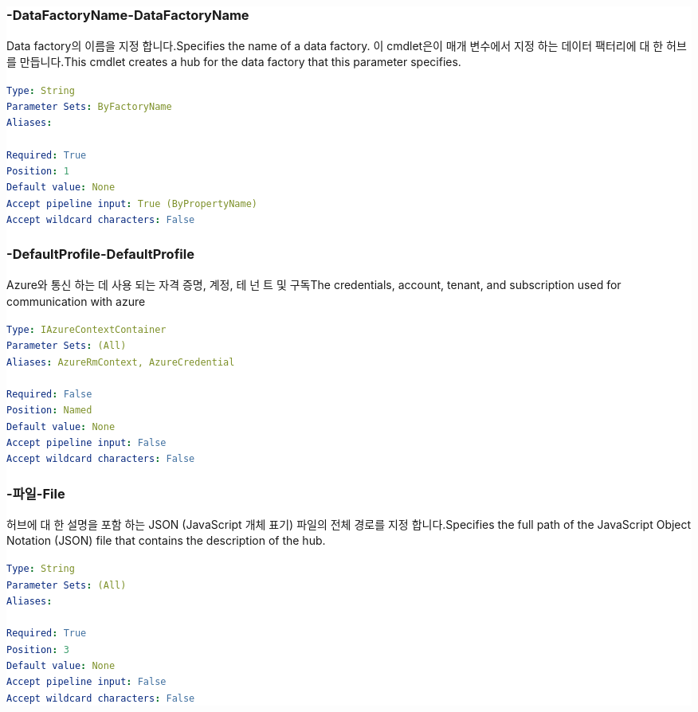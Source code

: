 ### <span data-ttu-id="f0e1c-117">-DataFactoryName</span><span class="sxs-lookup"><span data-stu-id="f0e1c-117">-DataFactoryName</span></span>
<span data-ttu-id="f0e1c-118">Data factory의 이름을 지정 합니다.</span><span class="sxs-lookup"><span data-stu-id="f0e1c-118">Specifies the name of a data factory.</span></span>
<span data-ttu-id="f0e1c-119">이 cmdlet은이 매개 변수에서 지정 하는 데이터 팩터리에 대 한 허브를 만듭니다.</span><span class="sxs-lookup"><span data-stu-id="f0e1c-119">This cmdlet creates a hub for the data factory that this parameter specifies.</span></span>

```yaml
Type: String
Parameter Sets: ByFactoryName
Aliases: 

Required: True
Position: 1
Default value: None
Accept pipeline input: True (ByPropertyName)
Accept wildcard characters: False
```

### <span data-ttu-id="f0e1c-120">-DefaultProfile</span><span class="sxs-lookup"><span data-stu-id="f0e1c-120">-DefaultProfile</span></span>
<span data-ttu-id="f0e1c-121">Azure와 통신 하는 데 사용 되는 자격 증명, 계정, 테 넌 트 및 구독</span><span class="sxs-lookup"><span data-stu-id="f0e1c-121">The credentials, account, tenant, and subscription used for communication with azure</span></span>

```yaml
Type: IAzureContextContainer
Parameter Sets: (All)
Aliases: AzureRmContext, AzureCredential

Required: False
Position: Named
Default value: None
Accept pipeline input: False
Accept wildcard characters: False
```

### <span data-ttu-id="f0e1c-122">-파일</span><span class="sxs-lookup"><span data-stu-id="f0e1c-122">-File</span></span>
<span data-ttu-id="f0e1c-123">허브에 대 한 설명을 포함 하는 JSON (JavaScript 개체 표기) 파일의 전체 경로를 지정 합니다.</span><span class="sxs-lookup"><span data-stu-id="f0e1c-123">Specifies the full path of the JavaScript Object Notation (JSON) file that contains the description of the hub.</span></span>

```yaml
Type: String
Parameter Sets: (All)
Aliases: 

Required: True
Position: 3
Default value: None
Accept pipeline input: False
Accept wildcard characters: False
```
